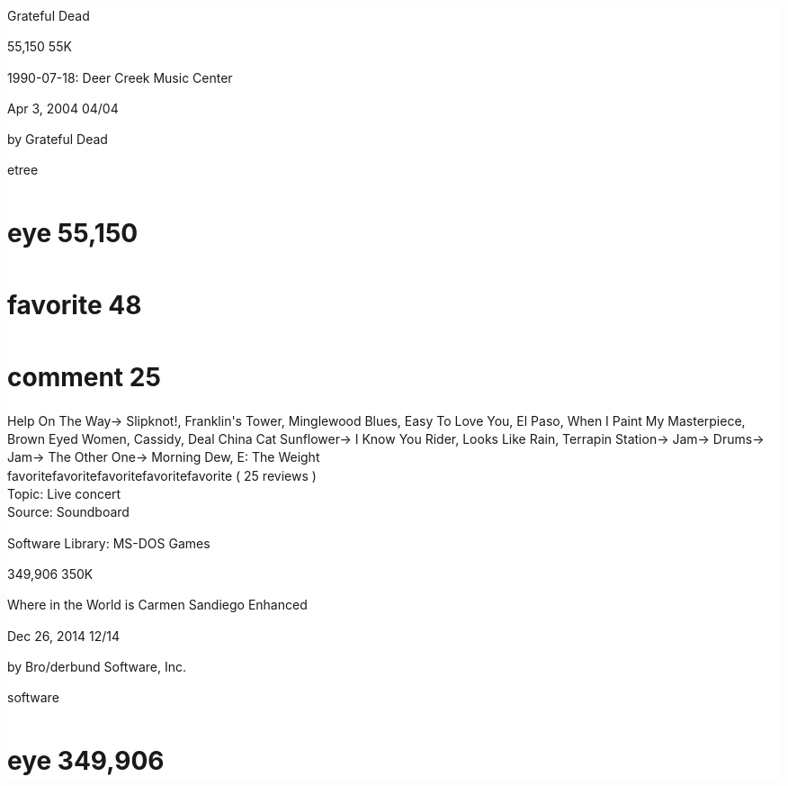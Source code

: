 <a href="/details/GratefulDead" class="stealth"></a>

Grateful Dead

55,150 55K

[](/details/gd90-07-18.sbd.wilson.12760.sbeok.shnf "1990-07-18: Deer Creek Music Center")

1990-07-18: Deer Creek Music Center

Apr 3, 2004 04/04

<span class="hidden-lists">by</span> <span class="byv" title="Grateful Dead">Grateful Dead</span>

<span class="iconochive-etree" aria-hidden="true"></span><span class="sr-only">etree</span>

<span class="iconochive-eye" aria-hidden="true"></span><span class="sr-only">eye</span> 55,150
==============================================================================================

<span class="iconochive-favorite" aria-hidden="true"></span><span class="sr-only">favorite</span> 48
====================================================================================================

<span class="iconochive-comment" aria-hidden="true"></span><span class="sr-only">comment</span> 25
==================================================================================================

Help On The Way-&gt; Slipknot!, Franklin's Tower, Minglewood Blues, Easy To Love You, El Paso, When I Paint My Masterpiece, Brown Eyed Women, Cassidy, Deal China Cat Sunflower-&gt; I Know You Rider, Looks Like Rain, Terrapin Station-&gt; Jam-&gt; Drums-&gt; Jam-&gt; The Other One-&gt; Morning Dew, E: The Weight  
<span alt="4.54 out of 5 stars" title="4.54 out of 5 stars"><span class="iconochive-favorite" aria-hidden="true"></span><span class="sr-only">favorite</span><span class="iconochive-favorite" aria-hidden="true"></span><span class="sr-only">favorite</span><span class="iconochive-favorite" aria-hidden="true"></span><span class="sr-only">favorite</span><span class="iconochive-favorite" aria-hidden="true"></span><span class="sr-only">favorite</span><span class="iconochive-favorite" aria-hidden="true"></span><span class="sr-only">favorite</span></span> ( 25 reviews )  
Topic: Live concert  
Source: Soundboard  

<a href="/details/softwarelibrary_msdos_games" class="stealth"></a>

Software Library: MS-DOS Games

349,906 350K

[](/details/msdos_Where_in_the_World_is_Carmen_Sandiego_Enhanced_1989 "Where in the World is Carmen Sandiego Enhanced")

Where in the World is Carmen Sandiego Enhanced

Dec 26, 2014 12/14

<span class="hidden-lists">by</span> <span class="byv" title="Bro/derbund Software, Inc.">Bro/derbund Software, Inc.</span>

<span class="iconochive-software" aria-hidden="true"></span><span class="sr-only">software</span>

<span class="iconochive-eye" aria-hidden="true"></span><span class="sr-only">eye</span> 349,906
===============================================================================================
